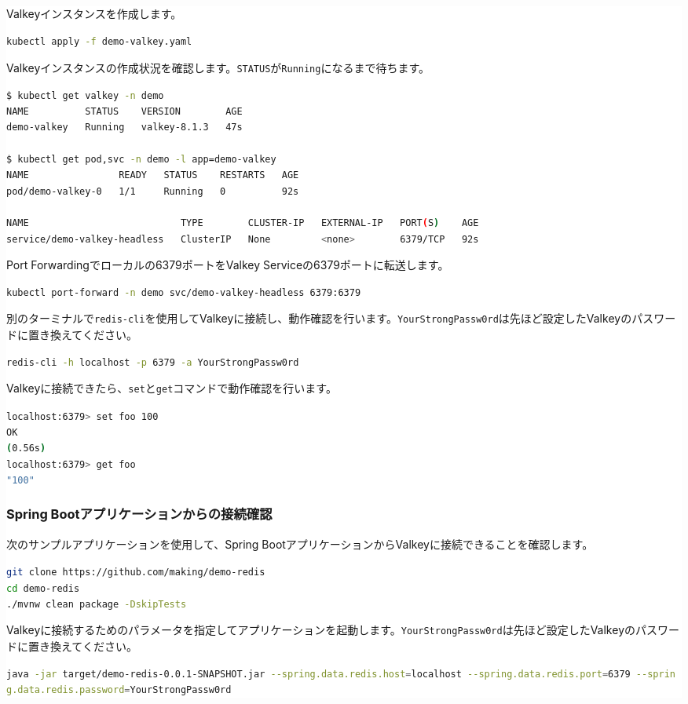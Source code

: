 Valkeyインスタンスを作成します。

```bash
kubectl apply -f demo-valkey.yaml
```

Valkeyインスタンスの作成状況を確認します。`STATUS`が`Running`になるまで待ちます。

```bash
$ kubectl get valkey -n demo
NAME          STATUS    VERSION        AGE
demo-valkey   Running   valkey-8.1.3   47s

$ kubectl get pod,svc -n demo -l app=demo-valkey
NAME                READY   STATUS    RESTARTS   AGE
pod/demo-valkey-0   1/1     Running   0          92s

NAME                           TYPE        CLUSTER-IP   EXTERNAL-IP   PORT(S)    AGE
service/demo-valkey-headless   ClusterIP   None         <none>        6379/TCP   92s
```

Port Forwardingでローカルの6379ポートをValkey Serviceの6379ポートに転送します。

```bash
kubectl port-forward -n demo svc/demo-valkey-headless 6379:6379
```

別のターミナルで`redis-cli`を使用してValkeyに接続し、動作確認を行います。`YourStrongPassw0rd`は先ほど設定したValkeyのパスワードに置き換えてください。

```bash
redis-cli -h localhost -p 6379 -a YourStrongPassw0rd
```

Valkeyに接続できたら、`set`と`get`コマンドで動作確認を行います。

```bash
localhost:6379> set foo 100
OK
(0.56s)
localhost:6379> get foo
"100"
```

### Spring Bootアプリケーションからの接続確認

次のサンプルアプリケーションを使用して、Spring BootアプリケーションからValkeyに接続できることを確認します。

```bash
git clone https://github.com/making/demo-redis
cd demo-redis
./mvnw clean package -DskipTests
```

Valkeyに接続するためのパラメータを指定してアプリケーションを起動します。`YourStrongPassw0rd`は先ほど設定したValkeyのパスワードに置き換えてください。

```bash
java -jar target/demo-redis-0.0.1-SNAPSHOT.jar --spring.data.redis.host=localhost --spring.data.redis.port=6379 --spring.data.redis.password=YourStrongPassw0rd
```
